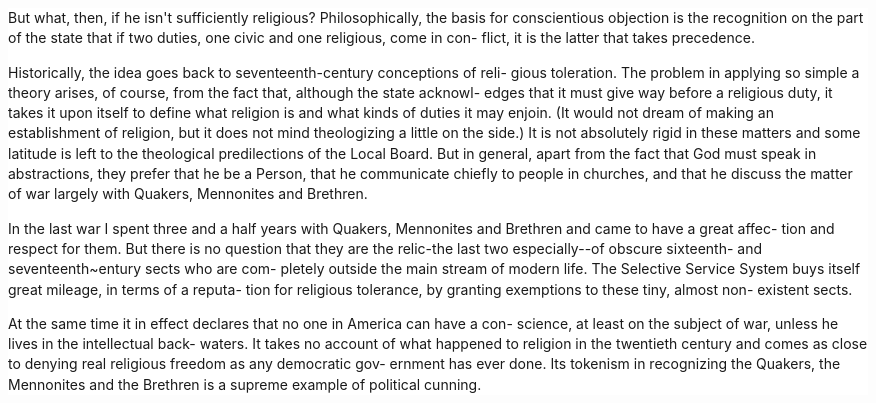 But what, then, if he isn't sufficiently 
religious? Philosophically, the basis for 
conscientious objection is the recognition 
on the part of the state that if two duties, 
one civic and one religious, come in con-
flict, it is the latter that takes precedence. 


Historically, the idea goes back to 
seventeenth-century conceptions of reli-
gious toleration. The problem in applying 
so simple a theory arises, of course, from 
the fact that, although the state acknowl-
edges that it must give way before a 
religious duty, it takes it upon itself to 
define what religion is and what kinds of 
duties it may enjoin. (It would not dream 
of making an establishment of religion, 
but it does not mind theologizing a little 
on the side.) It is not absolutely rigid in 
these matters and some latitude is left to 
the theological predilections of the Local 
Board. But in general, apart from the 
fact that God must speak in abstractions, 
they prefer that he be a Person, that he 
communicate chiefly to people in 
churches, and that he discuss the matter 
of war largely with Quakers, Mennonites 
and Brethren. 


In the last war I spent three and a half 
years with Quakers, Mennonites and 
Brethren and came to have a great affec-
tion and respect for them. But there is no 
question that they are the relic-the last 
two especially--of obscure sixteenth- and 
seventeenth~entury sects who are com-
pletely outside the main stream of modern 
life. The Selective Service System buys 
itself great mileage, in terms of a reputa-
tion for religious tolerance, by granting 
exemptions to these tiny, almost non-
existent sects. 


At the same time it in effect declares 
that no one in America can have a con-
science, at least on the subject of war, 
unless he lives in the intellectual back-
waters. It takes no account of what 
happened to religion in the twentieth 
century and comes as close to denying real 
religious freedom as any democratic gov-
ernment has ever done. Its tokenism in 
recognizing the Quakers, the Mennonites 
and the Brethren is a supreme example 
of political cunning. 
